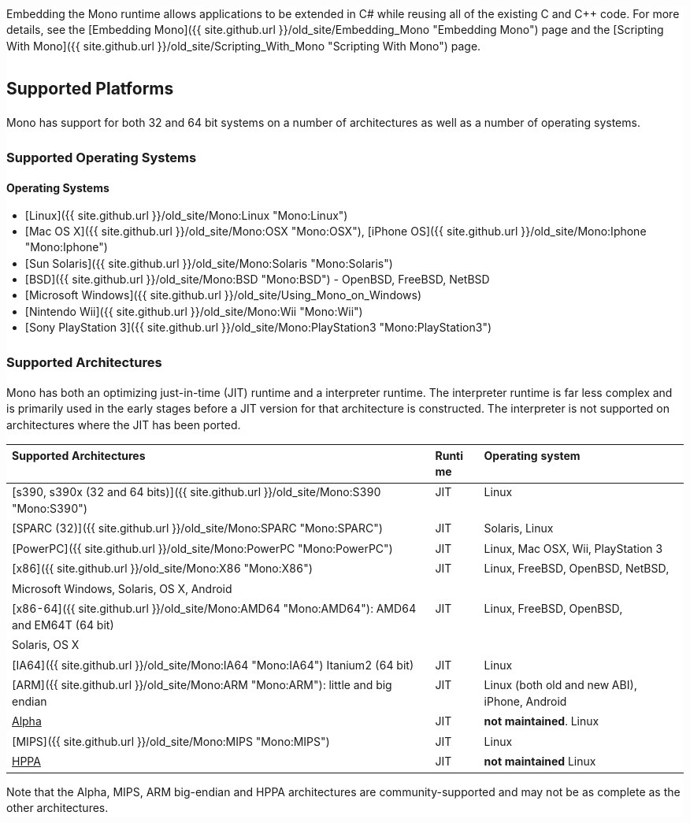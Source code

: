 Embedding the Mono runtime allows applications to be extended in C\# while reusing all of the existing C and C++ code. For more details, see the [Embedding Mono]({{ site.github.url }}/old_site/Embedding_Mono "Embedding Mono") page and the [Scripting With Mono]({{ site.github.url }}/old_site/Scripting_With_Mono "Scripting With Mono") page.

Supported Platforms
-------------------

Mono has support for both 32 and 64 bit systems on a number of architectures as well as a number of operating systems.

### Supported Operating Systems

**Operating Systems**

-   [Linux]({{ site.github.url }}/old_site/Mono:Linux "Mono:Linux")
-   [Mac OS X]({{ site.github.url }}/old_site/Mono:OSX "Mono:OSX"), [iPhone OS]({{ site.github.url }}/old_site/Mono:Iphone "Mono:Iphone")
-   [Sun Solaris]({{ site.github.url }}/old_site/Mono:Solaris "Mono:Solaris")
-   [BSD]({{ site.github.url }}/old_site/Mono:BSD "Mono:BSD") - OpenBSD, FreeBSD, NetBSD
-   [Microsoft Windows]({{ site.github.url }}/old_site/Using_Mono_on_Windows)
-   [Nintendo Wii]({{ site.github.url }}/old_site/Mono:Wii "Mono:Wii")
-   [Sony PlayStation 3]({{ site.github.url }}/old_site/Mono:PlayStation3 "Mono:PlayStation3")

### Supported Architectures

Mono has both an optimizing just-in-time (JIT) runtime and a interpreter runtime. The interpreter runtime is far less complex and is primarily used in the early stages before a JIT version for that architecture is constructed. The interpreter is not supported on architectures where the JIT has been ported.

|Supported Architectures|Runtime|Operating system|
|:----------------------|:------|:---------------|
|[s390, s390x (32 and 64 bits)]({{ site.github.url }}/old_site/Mono:S390 "Mono:S390")|JIT|Linux|
|[SPARC (32)]({{ site.github.url }}/old_site/Mono:SPARC "Mono:SPARC")|JIT|Solaris, Linux|
|[PowerPC]({{ site.github.url }}/old_site/Mono:PowerPC "Mono:PowerPC")|JIT|Linux, Mac OSX, Wii, PlayStation 3|
|[x86]({{ site.github.url }}/old_site/Mono:X86 "Mono:X86")|JIT|Linux, FreeBSD, OpenBSD, NetBSD, 
 Microsoft Windows, Solaris, OS X, Android|
|[x86-64]({{ site.github.url }}/old_site/Mono:AMD64 "Mono:AMD64"): AMD64 and EM64T (64 bit)|JIT|Linux, FreeBSD, OpenBSD, 
Solaris, OS X|
|[IA64]({{ site.github.url }}/old_site/Mono:IA64 "Mono:IA64") Itanium2 (64 bit)|JIT|Linux|
|[ARM]({{ site.github.url }}/old_site/Mono:ARM "Mono:ARM"): little and big endian|JIT|Linux (both old and new ABI), iPhone, Android|
|[Alpha](/index.php?title=Mono:Alpha&action=edit&redlink=1 "Mono:Alpha (page does not exist)")|JIT|**not maintained**. Linux|
|[MIPS]({{ site.github.url }}/old_site/Mono:MIPS "Mono:MIPS")|JIT|Linux|
|[HPPA](/index.php?title=Mono:HPPA&action=edit&redlink=1 "Mono:HPPA (page does not exist)")|JIT|**not maintained** Linux|

Note that the Alpha, MIPS, ARM big-endian and HPPA architectures are community-supported and may not be as complete as the other architectures.
